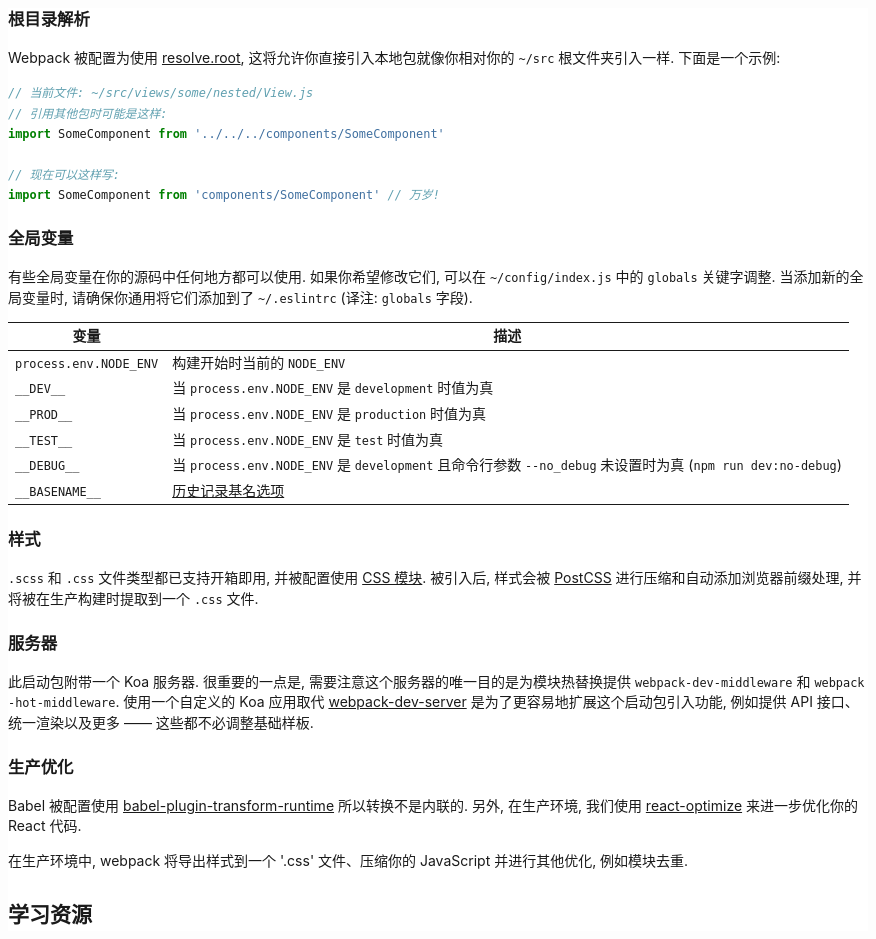 
### 根目录解析
Webpack 被配置为使用 [resolve.root](http://webpack.github.io/docs/configuration.html#resolve-root), 这将允许你直接引入本地包就像你相对你的 `~/src` 根文件夹引入一样. 下面是一个示例:

```js
// 当前文件: ~/src/views/some/nested/View.js
// 引用其他包时可能是这样:
import SomeComponent from '../../../components/SomeComponent'

// 现在可以这样写:
import SomeComponent from 'components/SomeComponent' // 万岁!
```

### 全局变量

有些全局变量在你的源码中任何地方都可以使用. 如果你希望修改它们, 可以在 `~/config/index.js` 中的 `globals` 关键字调整. 当添加新的全局变量时, 请确保你通用将它们添加到了  `~/.eslintrc` (译注: `globals` 字段).

|变量|描述|
|---|---|
|`process.env.NODE_ENV`|构建开始时当前的 `NODE_ENV`|
|`__DEV__`|当 `process.env.NODE_ENV` 是 `development` 时值为真|
|`__PROD__`|当 `process.env.NODE_ENV` 是 `production` 时值为真|
|`__TEST__`|当 `process.env.NODE_ENV` 是 `test` 时值为真|
|`__DEBUG__`|当 `process.env.NODE_ENV` 是 `development` 且命令行参数 `--no_debug` 未设置时为真 (`npm run dev:no-debug`)|
|`__BASENAME__`|[历史记录基名选项](https://github.com/rackt/history/blob/master/docs/BasenameSupport.md)|

### 样式

`.scss` 和 `.css` 文件类型都已支持开箱即用, 并被配置使用 [CSS 模块](https://github.com/css-modules/css-modules). 被引入后, 样式会被 [PostCSS](https://github.com/postcss/postcss) 进行压缩和自动添加浏览器前缀处理, 并将被在生产构建时提取到一个 `.css` 文件.

### 服务器

此启动包附带一个 Koa 服务器. 很重要的一点是, 需要注意这个服务器的唯一目的是为模块热替换提供 `webpack-dev-middleware` 和 `webpack-hot-middleware`. 使用一个自定义的 Koa 应用取代 [webpack-dev-server](https://github.com/webpack/webpack-dev-server) 是为了更容易地扩展这个启动包引入功能, 例如提供 API 接口、统一渲染以及更多 —— 这些都不必调整基础样板.

### 生产优化

Babel 被配置使用 [babel-plugin-transform-runtime](https://www.npmjs.com/package/babel-plugin-transform-runtime) 所以转换不是内联的. 另外, 在生产环境, 我们使用 [react-optimize](https://github.com/thejameskyle/babel-react-optimize) 来进一步优化你的 React 代码.

在生产环境中, webpack 将导出样式到一个 '.css' 文件、压缩你的 JavaScript 并进行其他优化, 例如模块去重.

## 学习资源
